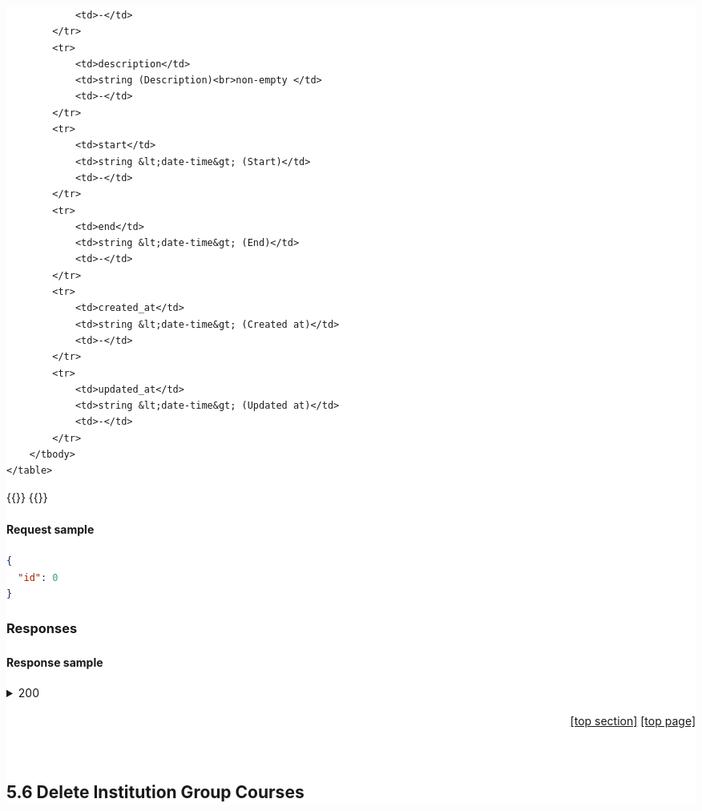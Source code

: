                 <td>-</td>
            </tr>
            <tr>
                <td>description</td>
                <td>string (Description)<br>non-empty </td>
                <td>-</td>
            </tr>
            <tr>
                <td>start</td>
                <td>string &lt;date-time&gt; (Start)</td>
                <td>-</td>
            </tr>
            <tr>
                <td>end</td>
                <td>string &lt;date-time&gt; (End)</td>
                <td>-</td>
            </tr>            
            <tr>
                <td>created_at</td>
                <td>string &lt;date-time&gt; (Created at)</td>
                <td>-</td>
            </tr>
            <tr>
                <td>updated_at</td>
                <td>string &lt;date-time&gt; (Updated at)</td>
                <td>-</td>
            </tr>
        </tbody>
    </table>
  {{</tab>}}
{{</tabs>}}

#### Request sample

````json
{
  "id": 0
}
````
        
### Responses

#### Response sample

<details><summary>200</summary></details>

<div style="text-align:right">

[[top section]](#institution_group_course_management) [[top page]](#table-of-content) 
</div>
<br>


## 5.6 Delete Institution Group Courses <a name="institution_group_course_delete"></a>
